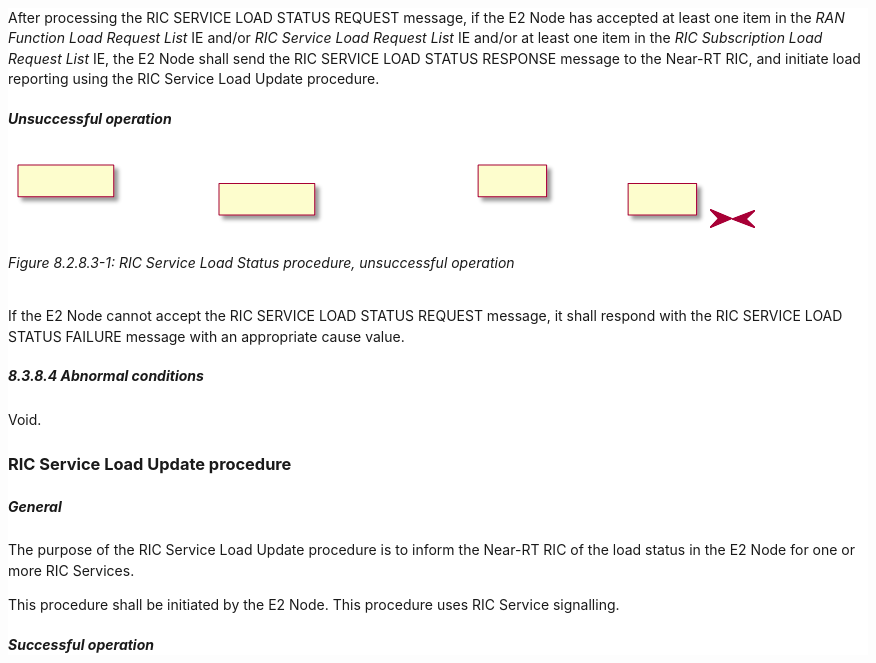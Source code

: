After processing the RIC SERVICE LOAD STATUS REQUEST message, if the E2 Node has accepted at least one item in the *RAN Function Load Request List* IE and/or *RIC Service Load Request List* IE and/or at least one item in the *RIC Subscription Load Request List* IE, the E2 Node shall send the RIC SERVICE LOAD STATUS RESPONSE message to the Near-RT RIC, and initiate load reporting using the RIC Service Load Update procedure.

##### Unsuccessful operation

![](../assets/images/a48093d134e0.png)![](../assets/images/1445bc376923.png)![](../assets/images/7f39251ffeba.png)![](../assets/images/c6733704d8e5.png)![](../assets/images/a5f85e500eb2.png)![](../assets/images/da2f2677853e.png)

###### Figure 8.2.8.3-1: RIC Service Load Status procedure, unsuccessful operation

If the E2 Node cannot accept the RIC SERVICE LOAD STATUS REQUEST message, it shall respond with the RIC SERVICE LOAD STATUS FAILURE message with an appropriate cause value.

##### 8.3.8.4 Abnormal conditions

Void.

### RIC Service Load Update procedure

##### General

The purpose of the RIC Service Load Update procedure is to inform the Near-RT RIC of the load status in the E2 Node for one or more RIC Services.

This procedure shall be initiated by the E2 Node. This procedure uses RIC Service signalling.

##### Successful operation
